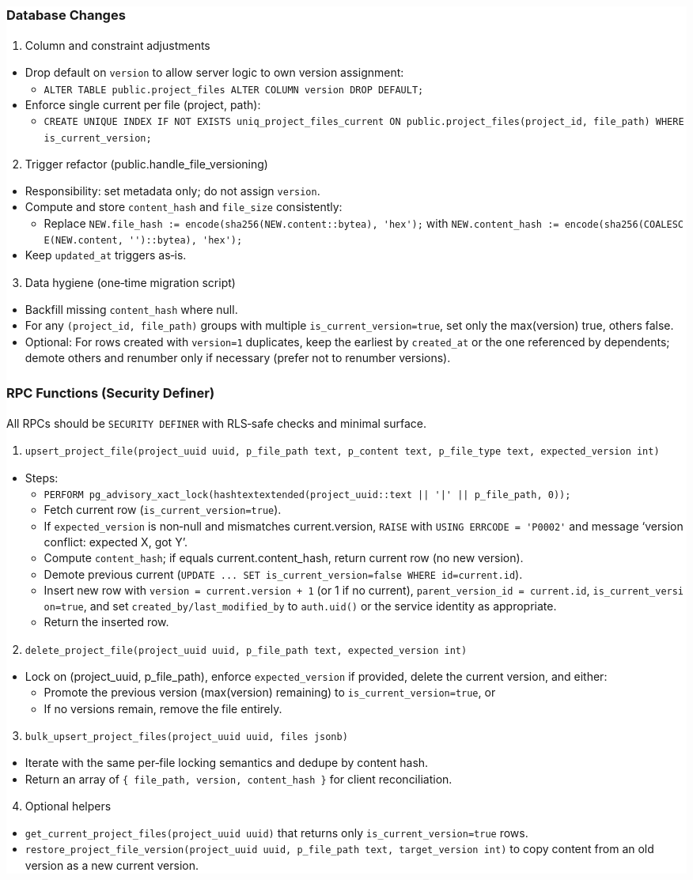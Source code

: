 ### Database Changes
1) Column and constraint adjustments
- Drop default on `version` to allow server logic to own version assignment:
  - `ALTER TABLE public.project_files ALTER COLUMN version DROP DEFAULT;`
- Enforce single current per file (project, path):
  - `CREATE UNIQUE INDEX IF NOT EXISTS uniq_project_files_current ON public.project_files(project_id, file_path) WHERE is_current_version;`

2) Trigger refactor (public.handle_file_versioning)
- Responsibility: set metadata only; do not assign `version`.
- Compute and store `content_hash` and `file_size` consistently:
  - Replace `NEW.file_hash := encode(sha256(NEW.content::bytea), 'hex');` with `NEW.content_hash := encode(sha256(COALESCE(NEW.content, '')::bytea), 'hex');`
- Keep `updated_at` triggers as‑is.

3) Data hygiene (one‑time migration script)
- Backfill missing `content_hash` where null.
- For any `(project_id, file_path)` groups with multiple `is_current_version=true`, set only the max(version) true, others false.
- Optional: For rows created with `version=1` duplicates, keep the earliest by `created_at` or the one referenced by dependents; demote others and renumber only if necessary (prefer not to renumber versions).

### RPC Functions (Security Definer)
All RPCs should be `SECURITY DEFINER` with RLS‑safe checks and minimal surface.

1) `upsert_project_file(project_uuid uuid, p_file_path text, p_content text, p_file_type text, expected_version int)`
- Steps:
  - `PERFORM pg_advisory_xact_lock(hashtextextended(project_uuid::text || '|' || p_file_path, 0));`
  - Fetch current row (`is_current_version=true`).
  - If `expected_version` is non‑null and mismatches current.version, `RAISE` with `USING ERRCODE = 'P0002'` and message ‘version conflict: expected X, got Y’.
  - Compute `content_hash`; if equals current.content_hash, return current row (no new version).
  - Demote previous current (`UPDATE ... SET is_current_version=false WHERE id=current.id`).
  - Insert new row with `version = current.version + 1` (or 1 if no current), `parent_version_id = current.id`, `is_current_version=true`, and set `created_by/last_modified_by` to `auth.uid()` or the service identity as appropriate.
  - Return the inserted row.

2) `delete_project_file(project_uuid uuid, p_file_path text, expected_version int)`
- Lock on (project_uuid, p_file_path), enforce `expected_version` if provided, delete the current version, and either:
  - Promote the previous version (max(version) remaining) to `is_current_version=true`, or
  - If no versions remain, remove the file entirely.

3) `bulk_upsert_project_files(project_uuid uuid, files jsonb)`
- Iterate with the same per‑file locking semantics and dedupe by content hash.
- Return an array of `{ file_path, version, content_hash }` for client reconciliation.

4) Optional helpers
- `get_current_project_files(project_uuid uuid)` that returns only `is_current_version=true` rows.
- `restore_project_file_version(project_uuid uuid, p_file_path text, target_version int)` to copy content from an old version as a new current version.
